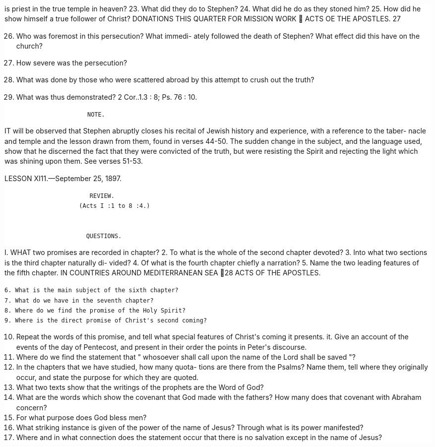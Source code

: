 is priest in the true temple in heaven?
   23. What did they do to Stephen?
   24. What did he do as they stoned him?
   25. How did he show himself a true follower of Christ?
        DONATIONS THIS QUARTER FOR MISSION WORK
                    ACTS OE THE APOSTLES.                       27

  26. Who was foremost in this persecution? What immedi-
ately followed the death of Stephen? What effect did this have
on the church?
  27. How severe was the persecution?
  28. What was done by those who were scattered abroad by
this attempt to crush out the truth?
  29. What was thus demonstrated? 2 Cor..1.3 : 8; Ps. 76 : 10.

                              NOTE.
  IT will be observed that Stephen abruptly closes his recital
of Jewish history and experience, with a reference to the taber-
nacle and temple and the lesson drawn from them, found in
verses 44-50. The sudden change in the subject, and the
language used, show that he discerned the fact that they were
convicted of the truth, but were resisting the Spirit and rejecting
the light which was shining upon them. See verses 51-53.




LESSON XI11.—September 25, 1897.

                            REVIEW.
                         (Acts I :1 to 8 :4.)


                           QUESTIONS.

   I. WHAT two promises are recorded in chapter?
   2. To what is the whole of the second chapter devoted?
   3. Into what two sections is the third chapter naturally di-
vided?
   4. Of what is the fourth chapter chiefly a narration?
   5. Name the two leading features of the fifth chapter.
         IN COUNTRIES AROUND MEDITERRANEAN SEA
28                 ACTS OF THE APOSTLES.

    6. What is the main subject of the sixth chapter?
    7. What do we have in the seventh chapter?
    8. Where do we find the promise of the Holy Spirit?
    9. Where is the direct promise of Christ's second coming?
   10. Repeat the words of this promise, and tell what special
features of Christ's coming it presents.
   it. Give an account of the events of the day of Pentecost,
and present in their order the points in Peter's discourse.
  12. Where do we find the statement that " whosoever shall
call upon the name of the Lord shall be saved "?
   13. In the chapters that we have studied, how many quota-
tions are there from the Psalms? Name them, tell where they
originally occur, and state the purpose for which they are
quoted.
   14. What two texts show that the writings of the prophets
are the Word of God?
   15. What are the words which show the covenant that God
made with the fathers? How many does that covenant with
Abraham concern?
   16. For what purpose does God bless men?
   17. What striking instance is given of the power of the name
of Jesus? Through what is its power manifested?
   18. Where and in what connection does the statement occur
that there is no salvation except in the name of Jesus?